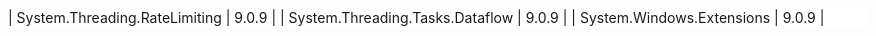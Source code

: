 | System.Threading.RateLimiting | 9.0.9 |
| System.Threading.Tasks.Dataflow | 9.0.9 |
| System.Windows.Extensions | 9.0.9 |

[//]: # ( Runtime 9.0.9)
[dotnet-runtime-linux-arm.tar.gz]: https://builds.dotnet.microsoft.com/dotnet/Runtime/9.0.9/dotnet-runtime-9.0.9-linux-arm.tar.gz
[dotnet-runtime-linux-arm64.tar.gz]: https://builds.dotnet.microsoft.com/dotnet/Runtime/9.0.9/dotnet-runtime-9.0.9-linux-arm64.tar.gz
[dotnet-runtime-linux-musl-arm.tar.gz]: https://builds.dotnet.microsoft.com/dotnet/Runtime/9.0.9/dotnet-runtime-9.0.9-linux-musl-arm.tar.gz
[dotnet-runtime-linux-musl-arm64.tar.gz]: https://builds.dotnet.microsoft.com/dotnet/Runtime/9.0.9/dotnet-runtime-9.0.9-linux-musl-arm64.tar.gz
[dotnet-runtime-linux-musl-x64.tar.gz]: https://builds.dotnet.microsoft.com/dotnet/Runtime/9.0.9/dotnet-runtime-9.0.9-linux-musl-x64.tar.gz
[dotnet-runtime-linux-x64.tar.gz]: https://builds.dotnet.microsoft.com/dotnet/Runtime/9.0.9/dotnet-runtime-9.0.9-linux-x64.tar.gz
[dotnet-runtime-osx-arm64.pkg]: https://builds.dotnet.microsoft.com/dotnet/Runtime/9.0.9/dotnet-runtime-9.0.9-osx-arm64.pkg
[dotnet-runtime-osx-arm64.tar.gz]: https://builds.dotnet.microsoft.com/dotnet/Runtime/9.0.9/dotnet-runtime-9.0.9-osx-arm64.tar.gz
[dotnet-runtime-osx-x64.pkg]: https://builds.dotnet.microsoft.com/dotnet/Runtime/9.0.9/dotnet-runtime-9.0.9-osx-x64.pkg
[dotnet-runtime-osx-x64.tar.gz]: https://builds.dotnet.microsoft.com/dotnet/Runtime/9.0.9/dotnet-runtime-9.0.9-osx-x64.tar.gz
[dotnet-runtime-win-arm64.exe]: https://builds.dotnet.microsoft.com/dotnet/Runtime/9.0.9/dotnet-runtime-9.0.9-win-arm64.exe
[dotnet-runtime-win-arm64.zip]: https://builds.dotnet.microsoft.com/dotnet/Runtime/9.0.9/dotnet-runtime-9.0.9-win-arm64.zip
[dotnet-runtime-win-x64.exe]: https://builds.dotnet.microsoft.com/dotnet/Runtime/9.0.9/dotnet-runtime-9.0.9-win-x64.exe
[dotnet-runtime-win-x64.zip]: https://builds.dotnet.microsoft.com/dotnet/Runtime/9.0.9/dotnet-runtime-9.0.9-win-x64.zip
[dotnet-runtime-win-x86.exe]: https://builds.dotnet.microsoft.com/dotnet/Runtime/9.0.9/dotnet-runtime-9.0.9-win-x86.exe
[dotnet-runtime-win-x86.zip]: https://builds.dotnet.microsoft.com/dotnet/Runtime/9.0.9/dotnet-runtime-9.0.9-win-x86.zip

[//]: # ( WindowsDesktop 9.0.9)
[windowsdesktop-runtime-win-arm64.exe]: https://builds.dotnet.microsoft.com/dotnet/WindowsDesktop/9.0.9/windowsdesktop-runtime-9.0.9-win-arm64.exe
[windowsdesktop-runtime-win-x64.exe]: https://builds.dotnet.microsoft.com/dotnet/WindowsDesktop/9.0.9/windowsdesktop-runtime-9.0.9-win-x64.exe
[windowsdesktop-runtime-win-x86.exe]: https://builds.dotnet.microsoft.com/dotnet/WindowsDesktop/9.0.9/windowsdesktop-runtime-9.0.9-win-x86.exe

[//]: # ( ASP 9.0.9)
[aspnetcore-runtime-linux-arm.tar.gz]: https://builds.dotnet.microsoft.com/dotnet/aspnetcore/Runtime/9.0.9/aspnetcore-runtime-9.0.9-linux-arm.tar.gz
[aspnetcore-runtime-linux-arm64.tar.gz]: https://builds.dotnet.microsoft.com/dotnet/aspnetcore/Runtime/9.0.9/aspnetcore-runtime-9.0.9-linux-arm64.tar.gz
[aspnetcore-runtime-linux-musl-x64.tar.gz]: https://builds.dotnet.microsoft.com/dotnet/aspnetcore/Runtime/9.0.9/aspnetcore-runtime-9.0.9-linux-musl-x64.tar.gz
[aspnetcore-runtime-linux-x64.tar.gz]: https://builds.dotnet.microsoft.com/dotnet/aspnetcore/Runtime/9.0.9/aspnetcore-runtime-9.0.9-linux-x64.tar.gz
[aspnetcore-runtime-osx-arm64.tar.gz]: https://builds.dotnet.microsoft.com/dotnet/aspnetcore/Runtime/9.0.9/aspnetcore-runtime-9.0.9-osx-arm64.tar.gz
[aspnetcore-runtime-osx-x64.tar.gz]: https://builds.dotnet.microsoft.com/dotnet/aspnetcore/Runtime/9.0.9/aspnetcore-runtime-9.0.9-osx-x64.tar.gz
[aspnetcore-runtime-win-x64.exe]: https://builds.dotnet.microsoft.com/dotnet/aspnetcore/Runtime/9.0.9/aspnetcore-runtime-9.0.9-win-x64.exe
[aspnetcore-runtime-win-x86.exe]: https://builds.dotnet.microsoft.com/dotnet/aspnetcore/Runtime/9.0.9/aspnetcore-runtime-9.0.9-win-x86.exe
[dotnet-hosting-win.exe]: https://builds.dotnet.microsoft.com/dotnet/aspnetcore/Runtime/9.0.9/dotnet-hosting-9.0.9-win.exe

[//]: # ( SDK 9.0.305)
[dotnet-sdk-linux-arm.tar.gz]: https://builds.dotnet.microsoft.com/dotnet/Sdk/9.0.305/dotnet-sdk-9.0.305-linux-arm.tar.gz
[dotnet-sdk-linux-arm64.tar.gz]: https://builds.dotnet.microsoft.com/dotnet/Sdk/9.0.305/dotnet-sdk-9.0.305-linux-arm64.tar.gz
[dotnet-sdk-linux-musl-arm.tar.gz]: https://builds.dotnet.microsoft.com/dotnet/Sdk/9.0.305/dotnet-sdk-9.0.305-linux-musl-arm.tar.gz
[dotnet-sdk-linux-musl-x64.tar.gz]: https://builds.dotnet.microsoft.com/dotnet/Sdk/9.0.305/dotnet-sdk-9.0.305-linux-musl-x64.tar.gz
[dotnet-sdk-linux-x64.tar.gz]: https://builds.dotnet.microsoft.com/dotnet/Sdk/9.0.305/dotnet-sdk-9.0.305-linux-x64.tar.gz
[dotnet-sdk-osx-arm64.pkg]: https://builds.dotnet.microsoft.com/dotnet/Sdk/9.0.305/dotnet-sdk-9.0.305-osx-arm64.pkg
[dotnet-sdk-osx-arm64.tar.gz]: https://builds.dotnet.microsoft.com/dotnet/Sdk/9.0.305/dotnet-sdk-9.0.305-osx-arm64.tar.gz
[dotnet-sdk-osx-x64.pkg]: https://builds.dotnet.microsoft.com/dotnet/Sdk/9.0.305/dotnet-sdk-9.0.305-osx-x64.pkg
[dotnet-sdk-osx-x64.tar.gz]: https://builds.dotnet.microsoft.com/dotnet/Sdk/9.0.305/dotnet-sdk-9.0.305-osx-x64.tar.gz
[dotnet-sdk-win-arm64.exe]: https://builds.dotnet.microsoft.com/dotnet/Sdk/9.0.305/dotnet-sdk-9.0.305-win-arm64.exe
[dotnet-sdk-win-arm64.zip]: https://builds.dotnet.microsoft.com/dotnet/Sdk/9.0.305/dotnet-sdk-9.0.305-win-arm64.zip
[dotnet-sdk-win-x64.exe]: https://builds.dotnet.microsoft.com/dotnet/Sdk/9.0.305/dotnet-sdk-9.0.305-win-x64.exe
[dotnet-sdk-win-x64.zip]: https://builds.dotnet.microsoft.com/dotnet/Sdk/9.0.305/dotnet-sdk-9.0.305-win-x64.zip
[dotnet-sdk-win-x86.exe]: https://builds.dotnet.microsoft.com/dotnet/Sdk/9.0.305/dotnet-sdk-9.0.305-win-x86.exe
[dotnet-sdk-win-x86.zip]: https://builds.dotnet.microsoft.com/dotnet/Sdk/9.0.305/dotnet-sdk-9.0.305-win-x86.zip


[9.0.305]: 9.0.9.md
[9.0.110]: 9.0.110.md
[checksums-runtime]: https://builds.dotnet.microsoft.com/dotnet/checksums/9.0.9-sha.txt
[checksums-sdk]: https://builds.dotnet.microsoft.com/dotnet/checksums/9.0.9-sha.txt
[dotnet-blog]: https://devblogs.microsoft.com/dotnet/dotnet-and-dotnet-framework-september-2025-servicing-updates/
[linux-packages]: ../install-linux.md